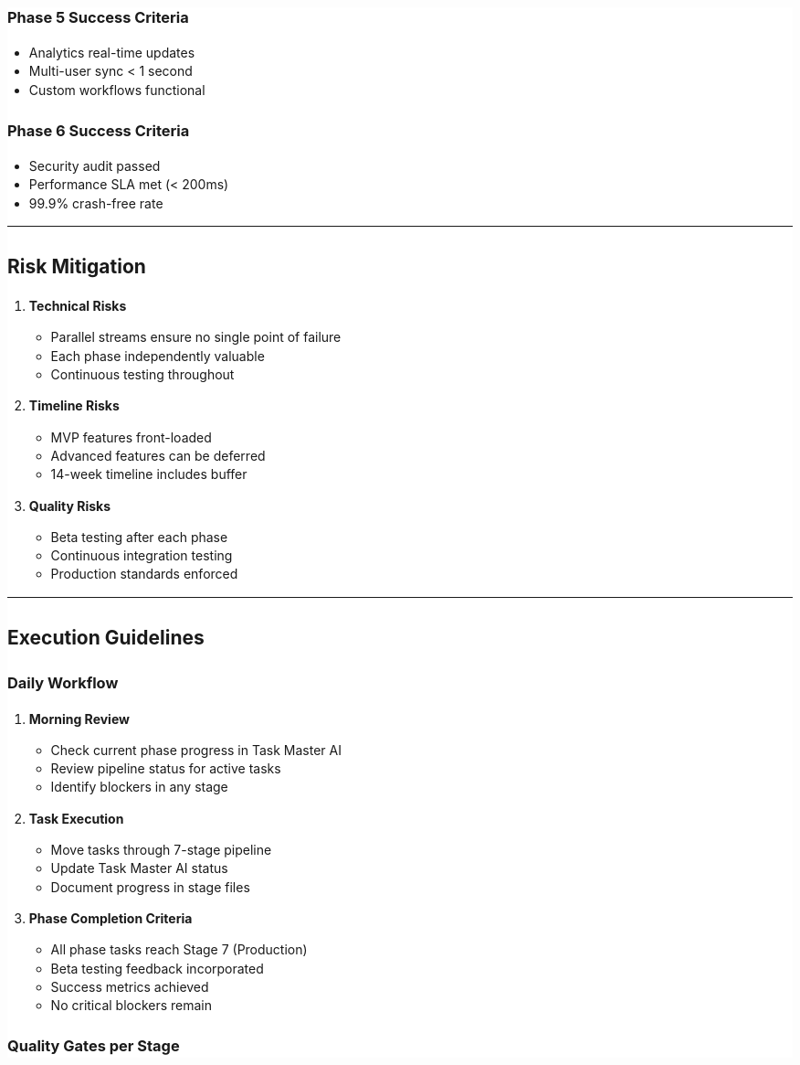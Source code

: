 ### Phase 5 Success Criteria
- Analytics real-time updates
- Multi-user sync < 1 second
- Custom workflows functional

### Phase 6 Success Criteria
- Security audit passed
- Performance SLA met (< 200ms)
- 99.9% crash-free rate

---

## Risk Mitigation

1. **Technical Risks**
   - Parallel streams ensure no single point of failure
   - Each phase independently valuable
   - Continuous testing throughout

2. **Timeline Risks**
   - MVP features front-loaded
   - Advanced features can be deferred
   - 14-week timeline includes buffer

3. **Quality Risks**
   - Beta testing after each phase
   - Continuous integration testing
   - Production standards enforced

---

## Execution Guidelines

### Daily Workflow
1. **Morning Review**
   - Check current phase progress in Task Master AI
   - Review pipeline status for active tasks
   - Identify blockers in any stage

2. **Task Execution**
   - Move tasks through 7-stage pipeline
   - Update Task Master AI status
   - Document progress in stage files

3. **Phase Completion Criteria**
   - All phase tasks reach Stage 7 (Production)
   - Beta testing feedback incorporated
   - Success metrics achieved
   - No critical blockers remain

### Quality Gates per Stage
